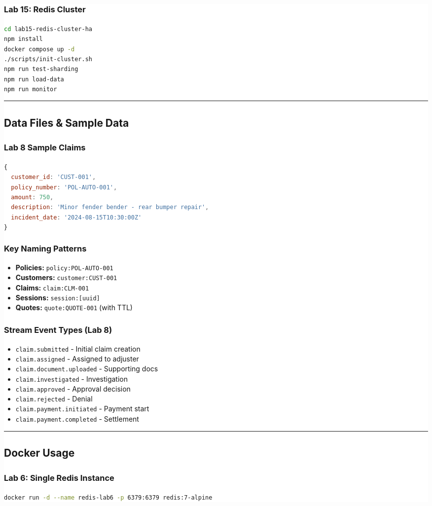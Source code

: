 ### Lab 15: Redis Cluster
```bash
cd lab15-redis-cluster-ha
npm install
docker compose up -d
./scripts/init-cluster.sh
npm run test-sharding
npm run load-data
npm run monitor
```

---

## Data Files & Sample Data

### Lab 8 Sample Claims
```javascript
{
  customer_id: 'CUST-001',
  policy_number: 'POL-AUTO-001',
  amount: 750,
  description: 'Minor fender bender - rear bumper repair',
  incident_date: '2024-08-15T10:30:00Z'
}
```

### Key Naming Patterns
- **Policies:** `policy:POL-AUTO-001`
- **Customers:** `customer:CUST-001`
- **Claims:** `claim:CLM-001`
- **Sessions:** `session:[uuid]`
- **Quotes:** `quote:QUOTE-001` (with TTL)

### Stream Event Types (Lab 8)
- `claim.submitted` - Initial claim creation
- `claim.assigned` - Assigned to adjuster
- `claim.document.uploaded` - Supporting docs
- `claim.investigated` - Investigation
- `claim.approved` - Approval decision
- `claim.rejected` - Denial
- `claim.payment.initiated` - Payment start
- `claim.payment.completed` - Settlement

---

## Docker Usage

### Lab 6: Single Redis Instance
```bash
docker run -d --name redis-lab6 -p 6379:6379 redis:7-alpine
```
